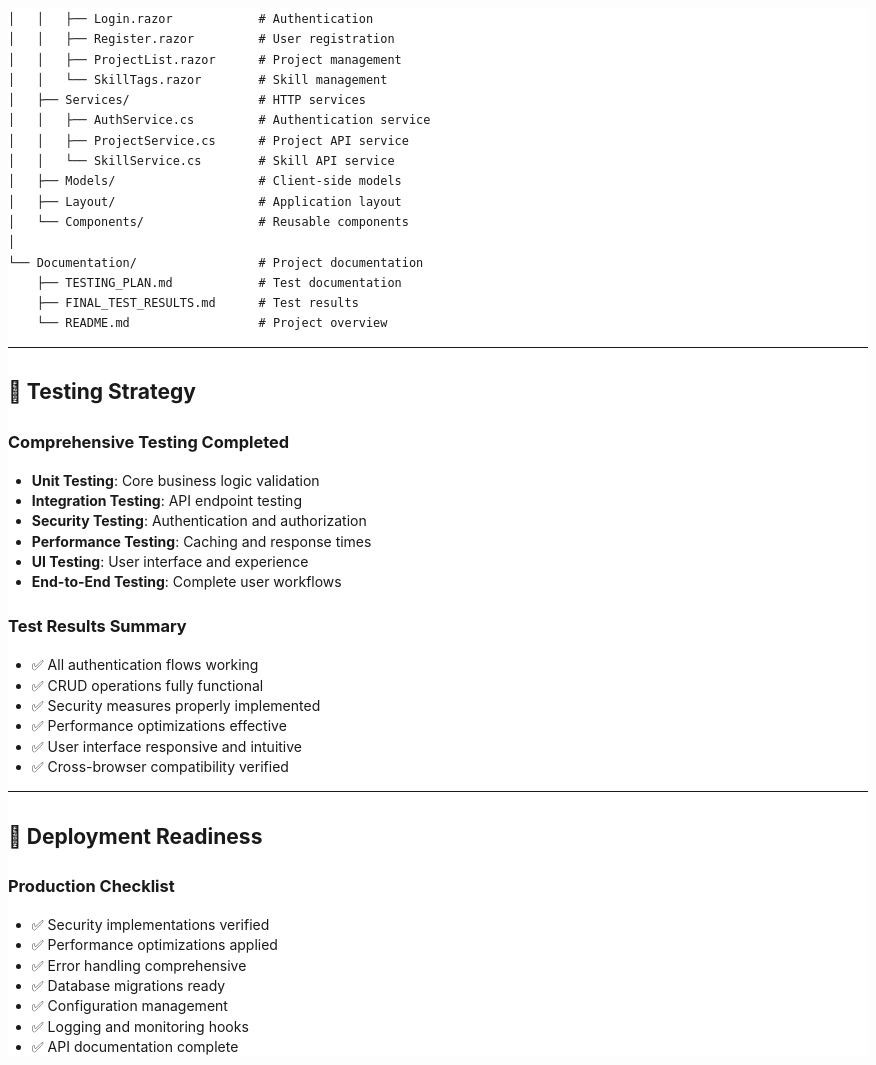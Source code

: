 ```
│   │   ├── Login.razor            # Authentication
│   │   ├── Register.razor         # User registration
│   │   ├── ProjectList.razor      # Project management
│   │   └── SkillTags.razor        # Skill management
│   ├── Services/                  # HTTP services
│   │   ├── AuthService.cs         # Authentication service
│   │   ├── ProjectService.cs      # Project API service
│   │   └── SkillService.cs        # Skill API service
│   ├── Models/                    # Client-side models
│   ├── Layout/                    # Application layout
│   └── Components/                # Reusable components
│
└── Documentation/                 # Project documentation
    ├── TESTING_PLAN.md            # Test documentation
    ├── FINAL_TEST_RESULTS.md      # Test results
    └── README.md                  # Project overview
```

---

## 🧪 Testing Strategy

### Comprehensive Testing Completed
- **Unit Testing**: Core business logic validation
- **Integration Testing**: API endpoint testing
- **Security Testing**: Authentication and authorization
- **Performance Testing**: Caching and response times
- **UI Testing**: User interface and experience
- **End-to-End Testing**: Complete user workflows

### Test Results Summary
- ✅ All authentication flows working
- ✅ CRUD operations fully functional
- ✅ Security measures properly implemented
- ✅ Performance optimizations effective
- ✅ User interface responsive and intuitive
- ✅ Cross-browser compatibility verified

---

## 🚀 Deployment Readiness

### Production Checklist
- ✅ Security implementations verified
- ✅ Performance optimizations applied
- ✅ Error handling comprehensive
- ✅ Database migrations ready
- ✅ Configuration management
- ✅ Logging and monitoring hooks
- ✅ API documentation complete
